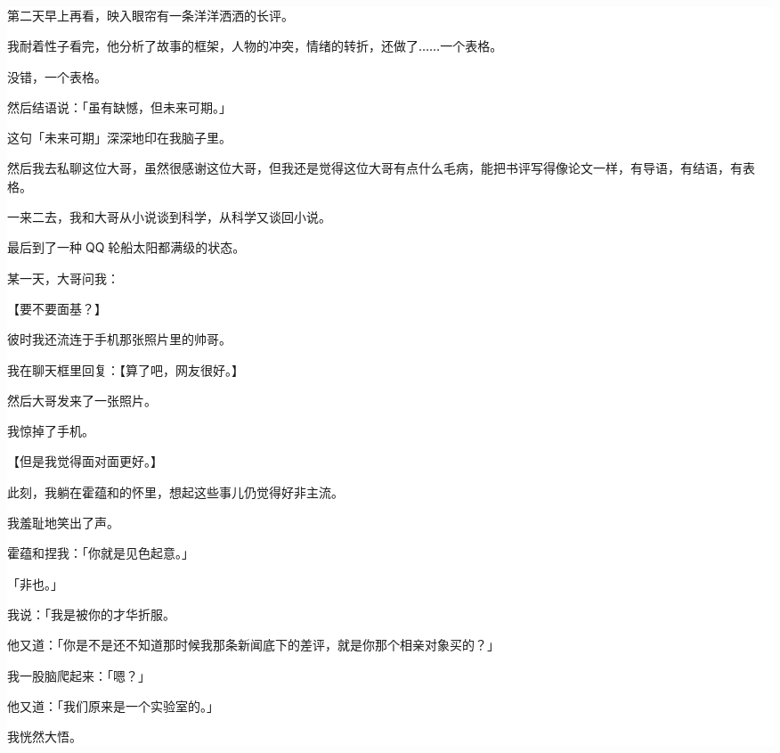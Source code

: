 
第二天早上再看，映入眼帘有一条洋洋洒洒的长评。


我耐着性子看完，他分析了故事的框架，人物的冲突，情绪的转折，还做了……一个表格。


没错，一个表格。


然后结语说：「虽有缺憾，但未来可期。」


这句「未来可期」深深地印在我脑子里。


然后我去私聊这位大哥，虽然很感谢这位大哥，但我还是觉得这位大哥有点什么毛病，能把书评写得像论文一样，有导语，有结语，有表格。


一来二去，我和大哥从小说谈到科学，从科学又谈回小说。


最后到了一种 QQ 轮船太阳都满级的状态。


某一天，大哥问我：


【要不要面基？】


彼时我还流连于手机那张照片里的帅哥。


我在聊天框里回复：【算了吧，网友很好。】


然后大哥发来了一张照片。


我惊掉了手机。


【但是我觉得面对面更好。】


此刻，我躺在霍蕴和的怀里，想起这些事儿仍觉得好非主流。


我羞耻地笑出了声。


霍蕴和捏我：「你就是见色起意。」


「非也。」


我说：「我是被你的才华折服。


他又道：「你是不是还不知道那时候我那条新闻底下的差评，就是你那个相亲对象买的？」


我一股脑爬起来：「嗯？」


他又道：「我们原来是一个实验室的。」


我恍然大悟。

